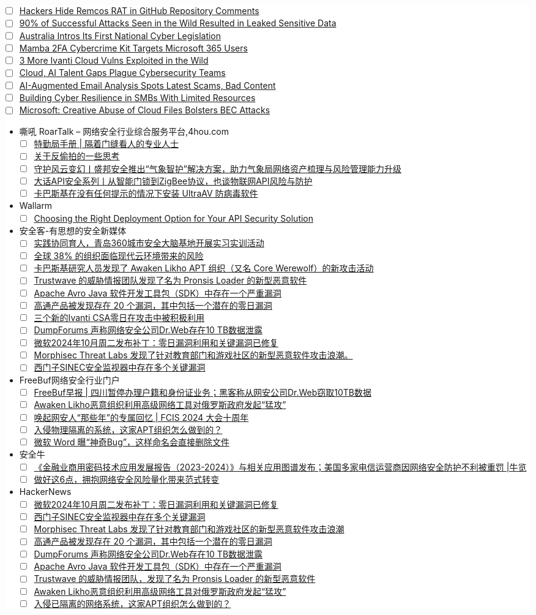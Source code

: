   - [ ] [Hackers Hide Remcos RAT in GitHub Repository Comments](https://www.darkreading.com/vulnerabilities-threats/hackers-hide-remcos-rat-github-comments)
  - [ ] [90% of Successful Attacks Seen in the Wild Resulted in Leaked Sensitive Data](https://www.darkreading.com/cyberattacks-data-breaches/90-of-successful-attacks-seen-in-the-wild-resulted-in-leaked-sensitive-data)
  - [ ] [Australia Intros Its First National Cyber Legislation](https://www.darkreading.com/cybersecurity-operations/australia-intros-first-national-cyber-legislation)
  - [ ] [Mamba 2FA Cybercrime Kit Targets Microsoft 365 Users](https://www.darkreading.com/cyberattacks-data-breaches/mamba-2fa-cybercrime-kit-microsoft-365-users)
  - [ ] [3 More Ivanti Cloud Vulns Exploited in the Wild](https://www.darkreading.com/cyberattacks-data-breaches/three-more-ivanti-cloud-vulns-exploited)
  - [ ] [Cloud, AI Talent Gaps Plague Cybersecurity Teams](https://www.darkreading.com/cloud-security/cloud-ai-talent-gaps-cybersecurity-teams)
  - [ ] [AI-Augmented Email Analysis Spots Latest Scams, Bad Content](https://www.darkreading.com/cybersecurity-operations/ai-augmented-email-analysis-spots-latest-scams)
  - [ ] [Building Cyber Resilience in SMBs ​With ​Limited Resources](https://www.darkreading.com/vulnerabilities-threats/building-cyber-resilience-smbs-limited-resources)
  - [ ] [Microsoft: Creative Abuse of Cloud Files Bolsters BEC Attacks](https://www.darkreading.com/cyberattacks-data-breaches/microsoft-creative-abuse-cloud-files-bec-attacks)
- 嘶吼 RoarTalk – 网络安全行业综合服务平台,4hou.com
  - [ ] [特勤局手册 | 隔着门缝看人的专业人士](https://www.4hou.com/posts/omQj)
  - [ ] [关于反偷拍的一些思考](https://www.4hou.com/posts/VWN5)
  - [ ] [守护风云变幻丨盛邦安全推出“气象智护”解决方案，助力气象局网络资产梳理与风险管理能力升级](https://www.4hou.com/posts/7MAw)
  - [ ] [大话API安全系列丨从智能门锁到ZigBee协议，也谈物联网API风险与防护](https://www.4hou.com/posts/6M07)
  - [ ] [卡巴斯基在没有任何提示的情况下安装 UltraAV 防病毒软件](https://www.4hou.com/posts/zAXr)
- Wallarm
  - [ ] [Choosing the Right Deployment Option for Your API Security Solution](https://lab.wallarm.com/choosing-right-deployment-option-api-security-solution/)
- 安全客-有思想的安全新媒体
  - [ ] [实践协同育人，青岛360城市安全大脑基地开展实习实训活动](https://www.anquanke.com/post/id/300667)
  - [ ] [全球 38% 的组织面临现代云环境带来的风险](https://www.anquanke.com/post/id/300664)
  - [ ] [卡巴斯基研究人员发现了 Awaken Likho APT 组织（又名 Core Werewolf）的新攻击活动](https://www.anquanke.com/post/id/300661)
  - [ ] [Trustwave 的威胁情报团队发现了名为 Pronsis Loader 的新型恶意软件](https://www.anquanke.com/post/id/300658)
  - [ ] [Apache Avro Java 软件开发工具包（SDK）中存在一个严重漏洞](https://www.anquanke.com/post/id/300654)
  - [ ] [高通产品被发现存在 20 个漏洞，其中包括一个潜在的零日漏洞](https://www.anquanke.com/post/id/300650)
  - [ ] [三个新的Ivanti CSA零日在攻击中被积极利用](https://www.anquanke.com/post/id/300646)
  - [ ] [DumpForums 声称网络安全公司Dr.Web存在10 TB数据泄露](https://www.anquanke.com/post/id/300643)
  - [ ] [微软2024年10月周二发布补丁：零日漏洞利用和关键漏洞已修复](https://www.anquanke.com/post/id/300639)
  - [ ] [Morphisec Threat Labs 发现了针对教育部门和游戏社区的新型恶意软件攻击浪潮。](https://www.anquanke.com/post/id/300636)
  - [ ] [西门子SINEC安全监视器中存在多个关键漏洞](https://www.anquanke.com/post/id/300632)
- FreeBuf网络安全行业门户
  - [ ] [FreeBuf早报 | 四川暂停办理户籍和身份证业务；黑客称从网安公司Dr.Web窃取10TB数据](https://www.freebuf.com/news/412382.html)
  - [ ] [Awaken Likho恶意组织利用高级网络工具对俄罗斯政府发起“猛攻”](https://www.freebuf.com/news/412331.html)
  - [ ] [唤起网安人“那些年”的专属回忆 | FCIS 2024 大会十周年](https://www.freebuf.com/fevents/412320.html)
  - [ ] [入侵物理隔离的系统，这家APT组织怎么做到的？](https://www.freebuf.com/news/412316.html)
  - [ ] [微软 Word 曝“神奇Bug”，这样命名会直接删除文件](https://www.freebuf.com/news/412315.html)
- 安全牛
  - [ ] [《金融业商用密码技术应用发展报告（2023-2024）》与相关应用图谱发布；美国多家电信运营商因网络安全防护不利被重罚 |牛­览](https://mp.weixin.qq.com/s?__biz=MjM5Njc3NjM4MA==&mid=2651132505&idx=1&sn=dd84110b978d8b306e62e56b6b361ac6&chksm=bd15a28a8a622b9cd214b8e17fbf3fc9eee43d666e6b293fbbc3e7a893fdacfb318ca9e3e3d0&scene=58&subscene=0#rd)
  - [ ] [做好这6点，拥抱网络安全风险量化带来范式转变](https://mp.weixin.qq.com/s?__biz=MjM5Njc3NjM4MA==&mid=2651132505&idx=2&sn=6af469fedf03c79f5228a7157aa7d327&chksm=bd15a28a8a622b9c38d23bf4f0edc647a1a1f70f5948d2ad74f05bd9f2aa9617559ccf78e626&scene=58&subscene=0#rd)
- HackerNews
  - [ ] [微软2024年10月周二发布补丁：零日漏洞利用和关键漏洞已修复](https://hackernews.cc/archives/55687)
  - [ ] [西门子SINEC安全监视器中存在多个关键漏洞](https://hackernews.cc/archives/55681)
  - [ ] [Morphisec Threat Labs 发现了针对教育部门和游戏社区的新型恶意软件攻击浪潮](https://hackernews.cc/archives/55677)
  - [ ] [高通产品被发现存在 20 个漏洞，其中包括一个潜在的零日漏洞](https://hackernews.cc/archives/55670)
  - [ ] [DumpForums 声称网络安全公司Dr.Web存在10 TB数据泄露](https://hackernews.cc/archives/55666)
  - [ ] [Apache Avro Java 软件开发工具包（SDK）中存在一个严重漏洞](https://hackernews.cc/archives/55662)
  - [ ] [Trustwave 的威胁情报团队，发现了名为 Pronsis Loader 的新型恶意软件](https://hackernews.cc/archives/55657)
  - [ ] [Awaken Likho恶意组织利用高级网络工具对俄罗斯政府发起“猛攻”](https://hackernews.cc/archives/55655)
  - [ ] [入侵已隔离的网络系统，这家APT组织怎么做到的？](https://hackernews.cc/archives/55640)